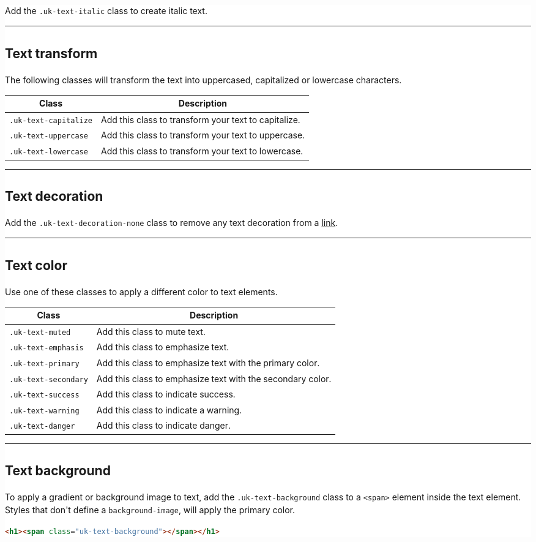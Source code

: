 Add the `.uk-text-italic` class to create <span class="uk-text-italic">italic text</span>.

***

## Text transform

The following classes will transform the text into uppercased, capitalized or lowercase characters.

| Class                 | Description                                                                                  |
|-----------------------|----------------------------------------------------------------------------------------------|
| `.uk-text-capitalize` | <span class="uk-text-capitalize">Add this class to transform your text to capitalize.</span> |
| `.uk-text-uppercase`  | <span class="uk-text-uppercase">Add this class to transform your text to uppercase.</span>   |
| `.uk-text-lowercase`  | <span class="uk-text-lowercase">Add this class to transform your text to lowercase.</span>   |

***

## Text decoration

Add the `.uk-text-decoration-none` class to remove any text decoration from a <a class="uk-text-decoration-none" href>link</a>.

***

## Text color

Use one of these classes to apply a different color to text elements.

| Class                | Description                                                                                       |
|----------------------|---------------------------------------------------------------------------------------------------|
| `.uk-text-muted`     | <span class="uk-text-muted">Add this class to mute text.</span>                                   |
| `.uk-text-emphasis`  | <span class="uk-text-emphasis">Add this class to emphasize text.</span>                           |
| `.uk-text-primary`   | <span class="uk-text-primary">Add this class to emphasize text with the primary color.</span>     |
| `.uk-text-secondary` | <span class="uk-text-secondary">Add this class to emphasize text with the secondary color.</span> |
| `.uk-text-success`   | <span class="uk-text-success">Add this class to indicate success.</span>                          |
| `.uk-text-warning`   | <span class="uk-text-warning">Add this class to indicate a warning.</span>                        |
| `.uk-text-danger`    | <span class="uk-text-danger">Add this class to indicate danger.</span>                            |

***

## Text background

To apply a gradient or background image to text, add the `.uk-text-background` class to a `<span>` element inside the text element. Styles that don't define a `background-image`, will apply the primary color.

```html
<h1><span class="uk-text-background"></span></h1>
```

